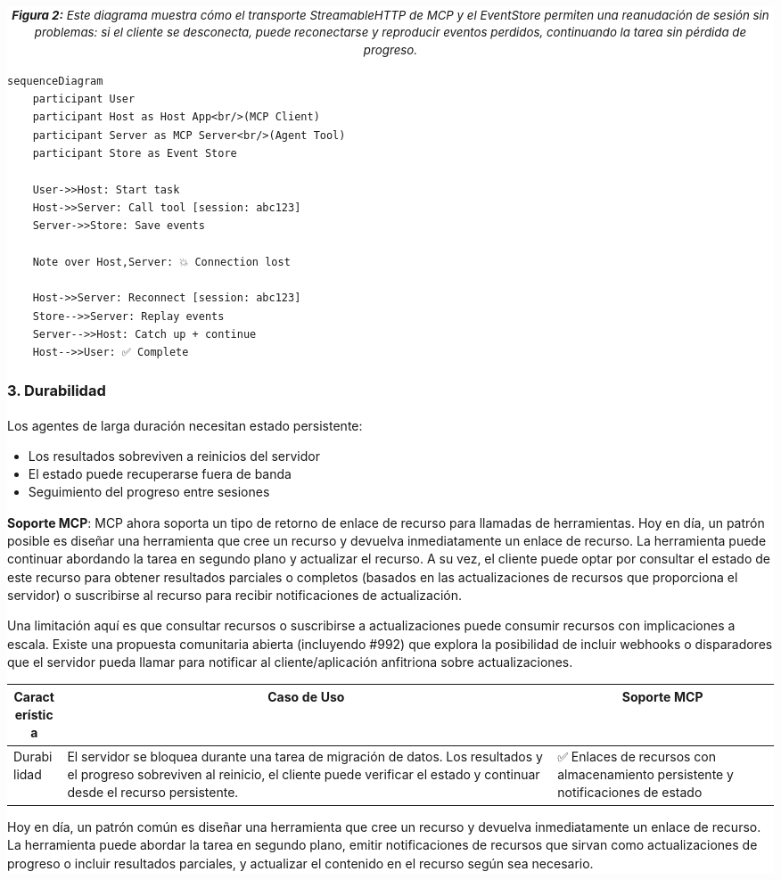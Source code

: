 <div align="center" style="font-style: italic; font-size: 0.95em; margin-bottom: 0.5em;">
<strong>Figura 2:</strong> Este diagrama muestra cómo el transporte StreamableHTTP de MCP y el EventStore permiten una reanudación de sesión sin problemas: si el cliente se desconecta, puede reconectarse y reproducir eventos perdidos, continuando la tarea sin pérdida de progreso.
</div>

```mermaid
sequenceDiagram
    participant User
    participant Host as Host App<br/>(MCP Client)
    participant Server as MCP Server<br/>(Agent Tool)
    participant Store as Event Store

    User->>Host: Start task
    Host->>Server: Call tool [session: abc123]
    Server->>Store: Save events

    Note over Host,Server: 💥 Connection lost

    Host->>Server: Reconnect [session: abc123]
    Store-->>Server: Replay events
    Server-->>Host: Catch up + continue
    Host-->>User: ✅ Complete
```

### 3. Durabilidad

Los agentes de larga duración necesitan estado persistente:

- Los resultados sobreviven a reinicios del servidor
- El estado puede recuperarse fuera de banda
- Seguimiento del progreso entre sesiones

**Soporte MCP**: MCP ahora soporta un tipo de retorno de enlace de recurso para llamadas de herramientas. Hoy en día, un patrón posible es diseñar una herramienta que cree un recurso y devuelva inmediatamente un enlace de recurso. La herramienta puede continuar abordando la tarea en segundo plano y actualizar el recurso. A su vez, el cliente puede optar por consultar el estado de este recurso para obtener resultados parciales o completos (basados en las actualizaciones de recursos que proporciona el servidor) o suscribirse al recurso para recibir notificaciones de actualización.

Una limitación aquí es que consultar recursos o suscribirse a actualizaciones puede consumir recursos con implicaciones a escala. Existe una propuesta comunitaria abierta (incluyendo #992) que explora la posibilidad de incluir webhooks o disparadores que el servidor pueda llamar para notificar al cliente/aplicación anfitriona sobre actualizaciones.

| Característica    | Caso de Uso                                                                                                                                        | Soporte MCP                                                        |
| ---------- | ----------------------------------------------------------------------------------------------------------------------------------------------- | ------------------------------------------------------------------ |
| Durabilidad | El servidor se bloquea durante una tarea de migración de datos. Los resultados y el progreso sobreviven al reinicio, el cliente puede verificar el estado y continuar desde el recurso persistente. | ✅ Enlaces de recursos con almacenamiento persistente y notificaciones de estado |

Hoy en día, un patrón común es diseñar una herramienta que cree un recurso y devuelva inmediatamente un enlace de recurso. La herramienta puede abordar la tarea en segundo plano, emitir notificaciones de recursos que sirvan como actualizaciones de progreso o incluir resultados parciales, y actualizar el contenido en el recurso según sea necesario.
